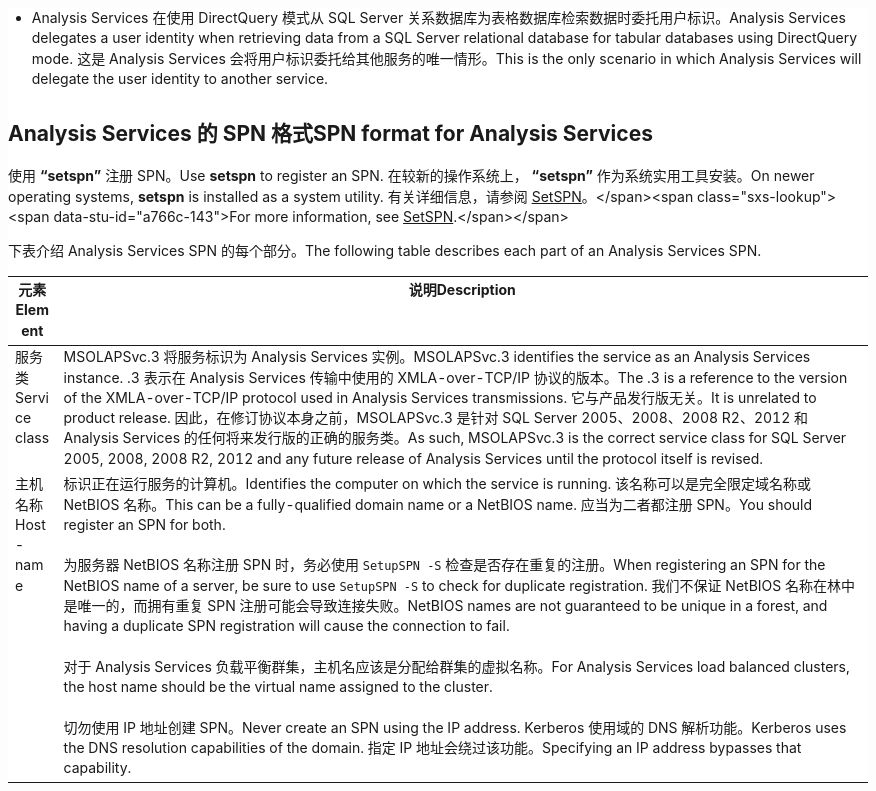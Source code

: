 -   <span data-ttu-id="a766c-138">Analysis Services 在使用 DirectQuery 模式从 SQL Server 关系数据库为表格数据库检索数据时委托用户标识。</span><span class="sxs-lookup"><span data-stu-id="a766c-138">Analysis Services delegates a user identity when retrieving data from a SQL Server relational database for tabular databases using DirectQuery mode.</span></span> <span data-ttu-id="a766c-139">这是 Analysis Services 会将用户标识委托给其他服务的唯一情形。</span><span class="sxs-lookup"><span data-stu-id="a766c-139">This is the only scenario in which Analysis Services will delegate the user identity to another service.</span></span>  
  
##  <a name="spn-format-for-analysis-services"></a><a name="bkmk_SPNSyntax"></a><span data-ttu-id="a766c-140">Analysis Services 的 SPN 格式</span><span class="sxs-lookup"><span data-stu-id="a766c-140">SPN format for Analysis Services</span></span>  
 <span data-ttu-id="a766c-141">使用 **“setspn”** 注册 SPN。</span><span class="sxs-lookup"><span data-stu-id="a766c-141">Use **setspn** to register an SPN.</span></span> <span data-ttu-id="a766c-142">在较新的操作系统上， **“setspn”** 作为系统实用工具安装。</span><span class="sxs-lookup"><span data-stu-id="a766c-142">On newer operating systems, **setspn** is installed as a system utility.</span></span> <span data-ttu-id="a766c-143">有关详细信息，请参阅 [SetSPN](https://technet.microsoft.com/library/cc731241\(WS.10\).aspx)。</span><span class="sxs-lookup"><span data-stu-id="a766c-143">For more information, see [SetSPN](https://technet.microsoft.com/library/cc731241\(WS.10\).aspx).</span></span>  
  
 <span data-ttu-id="a766c-144">下表介绍 Analysis Services SPN 的每个部分。</span><span class="sxs-lookup"><span data-stu-id="a766c-144">The following table describes each part of an Analysis Services SPN.</span></span>  
  
|<span data-ttu-id="a766c-145">元素</span><span class="sxs-lookup"><span data-stu-id="a766c-145">Element</span></span>|<span data-ttu-id="a766c-146">说明</span><span class="sxs-lookup"><span data-stu-id="a766c-146">Description</span></span>|  
|-------------|-----------------|  
|<span data-ttu-id="a766c-147">服务类</span><span class="sxs-lookup"><span data-stu-id="a766c-147">Service class</span></span>|<span data-ttu-id="a766c-148">MSOLAPSvc.3 将服务标识为 Analysis Services 实例。</span><span class="sxs-lookup"><span data-stu-id="a766c-148">MSOLAPSvc.3 identifies the service as an Analysis Services instance.</span></span> <span data-ttu-id="a766c-149">.3 表示在 Analysis Services 传输中使用的 XMLA-over-TCP/IP 协议的版本。</span><span class="sxs-lookup"><span data-stu-id="a766c-149">The .3 is a reference to the version of the XMLA-over-TCP/IP protocol used in Analysis Services transmissions.</span></span> <span data-ttu-id="a766c-150">它与产品发行版无关。</span><span class="sxs-lookup"><span data-stu-id="a766c-150">It is unrelated to product release.</span></span> <span data-ttu-id="a766c-151">因此，在修订协议本身之前，MSOLAPSvc.3 是针对 SQL Server 2005、2008、2008 R2、2012 和 Analysis Services 的任何将来发行版的正确的服务类。</span><span class="sxs-lookup"><span data-stu-id="a766c-151">As such, MSOLAPSvc.3 is the correct service class for SQL Server 2005, 2008, 2008 R2, 2012 and any future release of Analysis Services until the protocol itself is revised.</span></span>|  
|<span data-ttu-id="a766c-152">主机名称</span><span class="sxs-lookup"><span data-stu-id="a766c-152">Host-name</span></span>|<span data-ttu-id="a766c-153">标识正在运行服务的计算机。</span><span class="sxs-lookup"><span data-stu-id="a766c-153">Identifies the computer on which the service is running.</span></span> <span data-ttu-id="a766c-154">该名称可以是完全限定域名称或 NetBIOS 名称。</span><span class="sxs-lookup"><span data-stu-id="a766c-154">This can be a fully-qualified domain name or a NetBIOS name.</span></span> <span data-ttu-id="a766c-155">应当为二者都注册 SPN。</span><span class="sxs-lookup"><span data-stu-id="a766c-155">You should register an SPN for both.</span></span><br /><br /> <span data-ttu-id="a766c-156">为服务器 NetBIOS 名称注册 SPN 时，务必使用 `SetupSPN -S` 检查是否存在重复的注册。</span><span class="sxs-lookup"><span data-stu-id="a766c-156">When registering an SPN for the NetBIOS name of a server, be sure to use `SetupSPN -S` to check for duplicate registration.</span></span> <span data-ttu-id="a766c-157">我们不保证 NetBIOS 名称在林中是唯一的，而拥有重复 SPN 注册可能会导致连接失败。</span><span class="sxs-lookup"><span data-stu-id="a766c-157">NetBIOS names are not guaranteed to be unique in a forest, and having a duplicate SPN registration will cause the connection to fail.</span></span><br /><br /> <span data-ttu-id="a766c-158">对于 Analysis Services 负载平衡群集，主机名应该是分配给群集的虚拟名称。</span><span class="sxs-lookup"><span data-stu-id="a766c-158">For Analysis Services load balanced clusters, the host name should be the virtual name assigned to the cluster.</span></span><br /><br /> <span data-ttu-id="a766c-159">切勿使用 IP 地址创建 SPN。</span><span class="sxs-lookup"><span data-stu-id="a766c-159">Never create an SPN using the IP address.</span></span> <span data-ttu-id="a766c-160">Kerberos 使用域的 DNS 解析功能。</span><span class="sxs-lookup"><span data-stu-id="a766c-160">Kerberos uses the DNS resolution capabilities of the domain.</span></span> <span data-ttu-id="a766c-161">指定 IP 地址会绕过该功能。</span><span class="sxs-lookup"><span data-stu-id="a766c-161">Specifying an IP address bypasses that capability.</span></span>|  